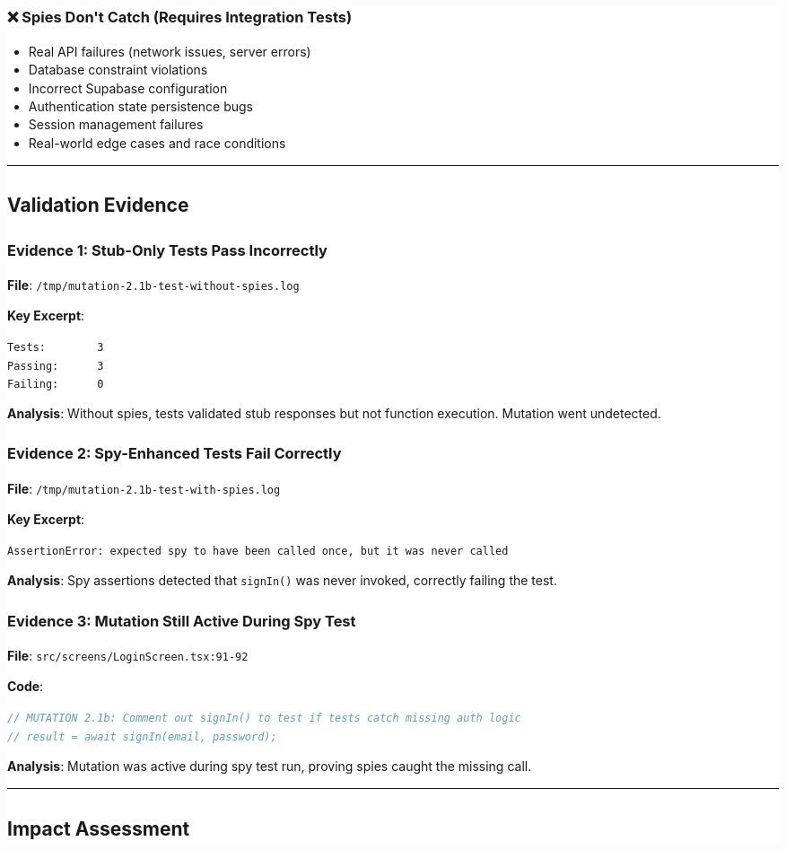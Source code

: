 ### ❌ Spies Don't Catch (Requires Integration Tests)

- Real API failures (network issues, server errors)
- Database constraint violations
- Incorrect Supabase configuration
- Authentication state persistence bugs
- Session management failures
- Real-world edge cases and race conditions

---

## Validation Evidence

### Evidence 1: Stub-Only Tests Pass Incorrectly

**File**: `/tmp/mutation-2.1b-test-without-spies.log`

**Key Excerpt**:

```
Tests:        3
Passing:      3
Failing:      0
```

**Analysis**: Without spies, tests validated stub responses but not function execution. Mutation went undetected.

### Evidence 2: Spy-Enhanced Tests Fail Correctly

**File**: `/tmp/mutation-2.1b-test-with-spies.log`

**Key Excerpt**:

```
AssertionError: expected spy to have been called once, but it was never called
```

**Analysis**: Spy assertions detected that `signIn()` was never invoked, correctly failing the test.

### Evidence 3: Mutation Still Active During Spy Test

**File**: `src/screens/LoginScreen.tsx:91-92`

**Code**:

```typescript
// MUTATION 2.1b: Comment out signIn() to test if tests catch missing auth logic
// result = await signIn(email, password);
```

**Analysis**: Mutation was active during spy test run, proving spies caught the missing call.

---

## Impact Assessment
